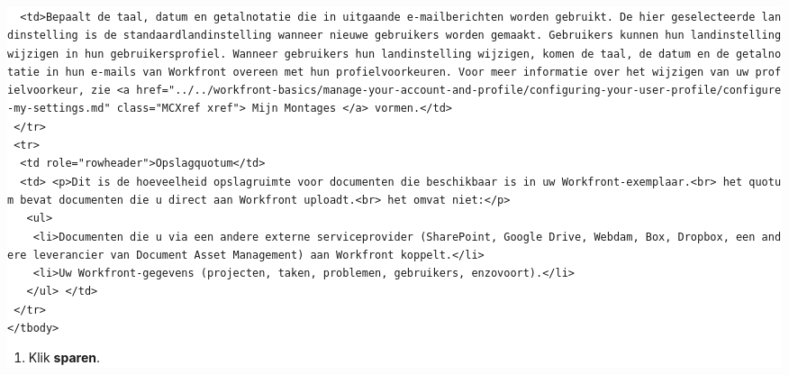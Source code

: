       <td>Bepaalt de taal, datum en getalnotatie die in uitgaande e-mailberichten worden gebruikt. De hier geselecteerde landinstelling is de standaardlandinstelling wanneer nieuwe gebruikers worden gemaakt. Gebruikers kunnen hun landinstelling wijzigen in hun gebruikersprofiel. Wanneer gebruikers hun landinstelling wijzigen, komen de taal, de datum en de getalnotatie in hun e-mails van Workfront overeen met hun profielvoorkeuren. Voor meer informatie over het wijzigen van uw profielvoorkeur, zie <a href="../../workfront-basics/manage-your-account-and-profile/configuring-your-user-profile/configure-my-settings.md" class="MCXref xref"> Mijn Montages </a> vormen.</td> 
     </tr> 
     <tr> 
      <td role="rowheader">Opslagquotum</td> 
      <td> <p>Dit is de hoeveelheid opslagruimte voor documenten die beschikbaar is in uw Workfront-exemplaar.<br> het quotum bevat documenten die u direct aan Workfront uploadt.<br> het omvat niet:</p> 
       <ul> 
        <li>Documenten die u via een andere externe serviceprovider (SharePoint, Google Drive, Webdam, Box, Dropbox, een andere leverancier van Document Asset Management) aan Workfront koppelt.</li> 
        <li>Uw Workfront-gegevens (projecten, taken, problemen, gebruikers, enzovoort).</li> 
       </ul> </td> 
     </tr>
    </tbody> 
   </table>

1. Klik **sparen**.
